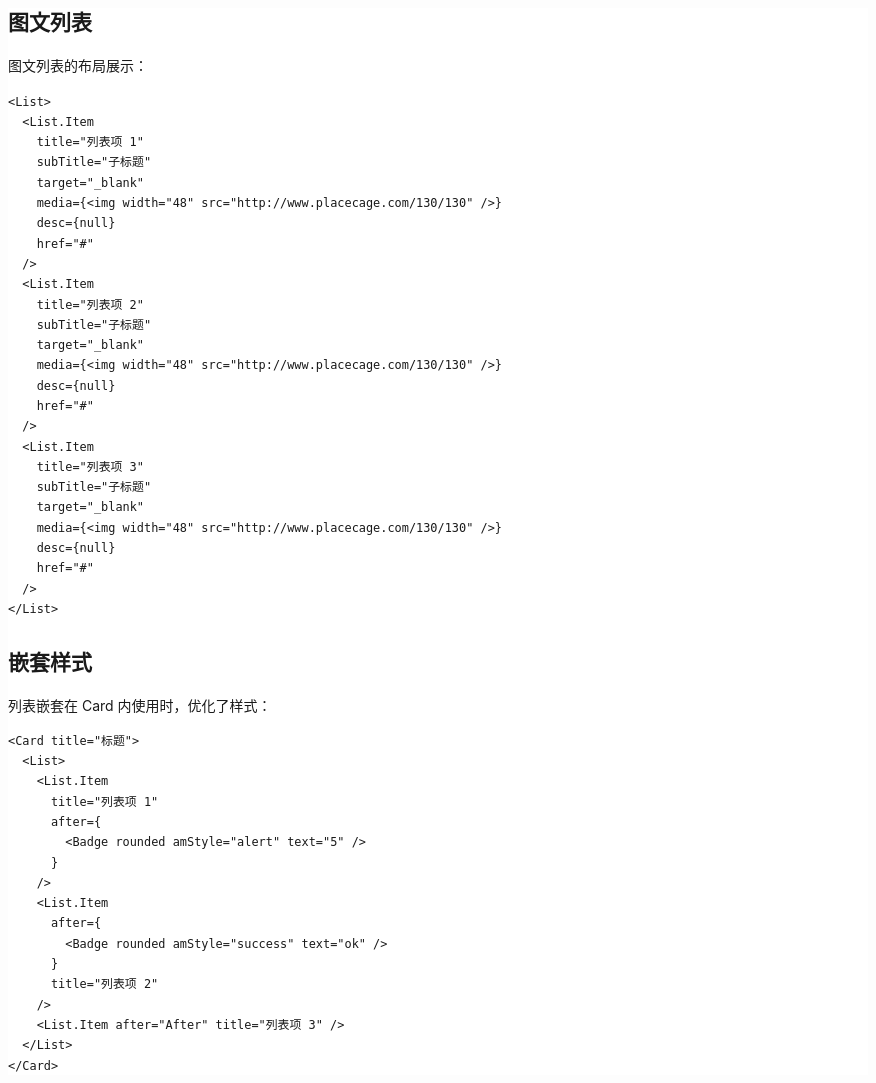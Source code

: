 ## 图文列表

图文列表的布局展示：

```demo
<List>
  <List.Item
    title="列表项 1"
    subTitle="子标题"
    target="_blank"
    media={<img width="48" src="http://www.placecage.com/130/130" />}
    desc={null}
    href="#"
  />
  <List.Item
    title="列表项 2"
    subTitle="子标题"
    target="_blank"
    media={<img width="48" src="http://www.placecage.com/130/130" />}
    desc={null}
    href="#"
  />
  <List.Item
    title="列表项 3"
    subTitle="子标题"
    target="_blank"
    media={<img width="48" src="http://www.placecage.com/130/130" />}
    desc={null}
    href="#"
  />
</List>
```

## 嵌套样式

列表嵌套在 Card 内使用时，优化了样式：

```demo
<Card title="标题">
  <List>
    <List.Item 
      title="列表项 1"
      after={
        <Badge rounded amStyle="alert" text="5" />
      }
    />
    <List.Item
      after={
        <Badge rounded amStyle="success" text="ok" />
      }
      title="列表项 2"
    />
    <List.Item after="After" title="列表项 3" />
  </List>
</Card>
```
